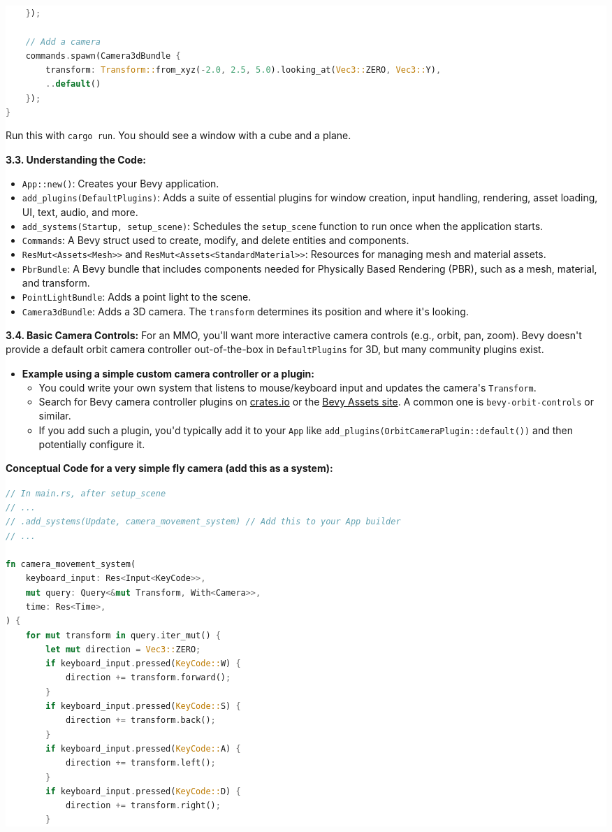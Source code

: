 ```rust
    });

    // Add a camera
    commands.spawn(Camera3dBundle {
        transform: Transform::from_xyz(-2.0, 2.5, 5.0).looking_at(Vec3::ZERO, Vec3::Y),
        ..default()
    });
}
```
Run this with `cargo run`. You should see a window with a cube and a plane.

**3.3. Understanding the Code:**
*   `App::new()`: Creates your Bevy application.
*   `add_plugins(DefaultPlugins)`: Adds a suite of essential plugins for window creation, input handling, rendering, asset loading, UI, text, audio, and more.
*   `add_systems(Startup, setup_scene)`: Schedules the `setup_scene` function to run once when the application starts.
*   `Commands`: A Bevy struct used to create, modify, and delete entities and components.
*   `ResMut<Assets<Mesh>>` and `ResMut<Assets<StandardMaterial>>`: Resources for managing mesh and material assets.
*   `PbrBundle`: A Bevy bundle that includes components needed for Physically Based Rendering (PBR), such as a mesh, material, and transform.
*   `PointLightBundle`: Adds a point light to the scene.
*   `Camera3dBundle`: Adds a 3D camera. The `transform` determines its position and where it's looking.

**3.4. Basic Camera Controls:**
For an MMO, you'll want more interactive camera controls (e.g., orbit, pan, zoom). Bevy doesn't provide a default orbit camera controller out-of-the-box in `DefaultPlugins` for 3D, but many community plugins exist.
*   **Example using a simple custom camera controller or a plugin:**
    *   You could write your own system that listens to mouse/keyboard input and updates the camera's `Transform`.
    *   Search for Bevy camera controller plugins on [crates.io](https://crates.io) or the [Bevy Assets site](https://bevyengine.org/assets/). A common one is `bevy-orbit-controls` or similar.
    *   If you add such a plugin, you'd typically add it to your `App` like `add_plugins(OrbitCameraPlugin::default())` and then potentially configure it.

**Conceptual Code for a very simple fly camera (add this as a system):**
```rust
// In main.rs, after setup_scene
// ...
// .add_systems(Update, camera_movement_system) // Add this to your App builder
// ...

fn camera_movement_system(
    keyboard_input: Res<Input<KeyCode>>,
    mut query: Query<&mut Transform, With<Camera>>,
    time: Res<Time>,
) {
    for mut transform in query.iter_mut() {
        let mut direction = Vec3::ZERO;
        if keyboard_input.pressed(KeyCode::W) {
            direction += transform.forward();
        }
        if keyboard_input.pressed(KeyCode::S) {
            direction += transform.back();
        }
        if keyboard_input.pressed(KeyCode::A) {
            direction += transform.left();
        }
        if keyboard_input.pressed(KeyCode::D) {
            direction += transform.right();
        }
```